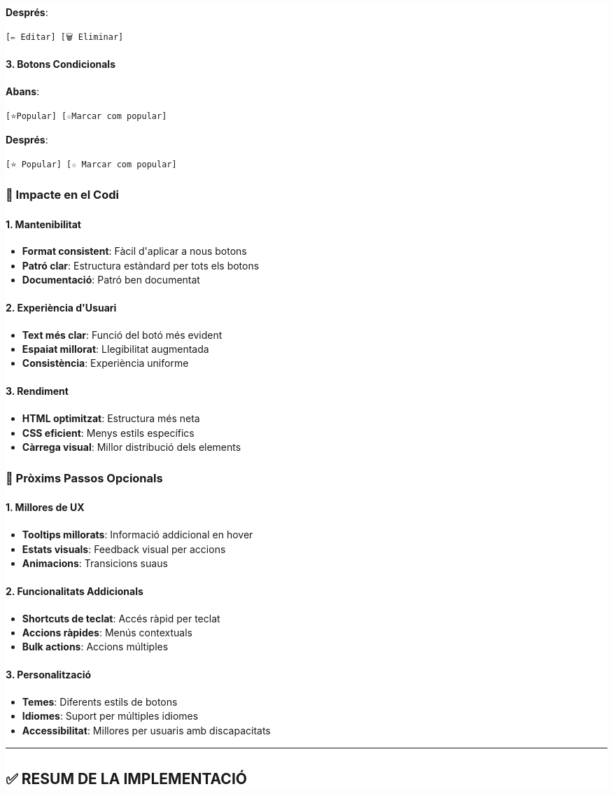 **Després**:
```
[✏️ Editar] [🗑️ Eliminar]
```

#### **3. Botons Condicionals**
**Abans**:
```
[⭐Popular] [☆Marcar com popular]
```

**Després**:
```
[⭐ Popular] [☆ Marcar com popular]
```

### **🎯 Impacte en el Codi**

#### **1. Mantenibilitat**
- **Format consistent**: Fàcil d'aplicar a nous botons
- **Patró clar**: Estructura estàndard per tots els botons
- **Documentació**: Patró ben documentat

#### **2. Experiència d'Usuari**
- **Text més clar**: Funció del botó més evident
- **Espaiat millorat**: Llegibilitat augmentada
- **Consistència**: Experiència uniforme

#### **3. Rendiment**
- **HTML optimitzat**: Estructura més neta
- **CSS eficient**: Menys estils específics
- **Càrrega visual**: Millor distribució dels elements

### **🔮 Pròxims Passos Opcionals**

#### **1. Millores de UX**
- **Tooltips millorats**: Informació addicional en hover
- **Estats visuals**: Feedback visual per accions
- **Animacions**: Transicions suaus

#### **2. Funcionalitats Addicionals**
- **Shortcuts de teclat**: Accés ràpid per teclat
- **Accions ràpides**: Menús contextuals
- **Bulk actions**: Accions múltiples

#### **3. Personalització**
- **Temes**: Diferents estils de botons
- **Idiomes**: Suport per múltiples idiomes
- **Accessibilitat**: Millores per usuaris amb discapacitats

---

## ✅ **RESUM DE LA IMPLEMENTACIÓ**
